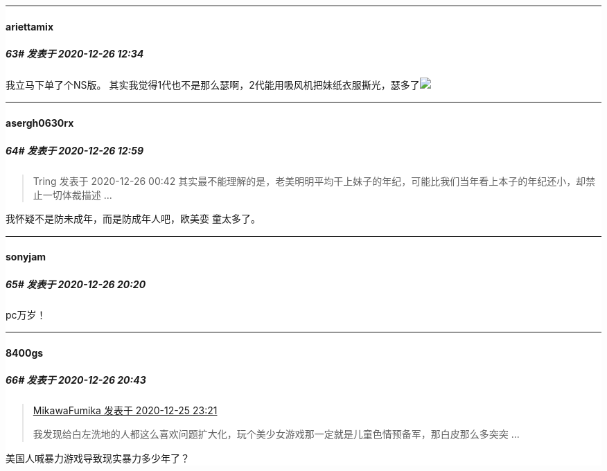 





*****

####  ariettamix  
##### 63#       发表于 2020-12-26 12:34




我立马下单了个NS版。 其实我觉得1代也不是那么瑟啊，2代能用吸风机把妹纸衣服撕光，瑟多了<img src="https://static.saraba1st.com/image/smiley/face2017/067.png" referrerpolicy="no-referrer">







*****

####  asergh0630rx  
##### 64#       发表于 2020-12-26 12:59



<blockquote>Tring 发表于 2020-12-26 00:42
其实最不能理解的是，老美明明平均干上妹子的年纪，可能比我们当年看上本子的年纪还小，却禁止一切体裁描述 ...</blockquote>
我怀疑不是防未成年，而是防成年人吧，欧美娈 童太多了。







*****

####  sonyjam  
##### 65#       发表于 2020-12-26 20:20




pc万岁！







*****

####  8400gs  
##### 66#       发表于 2020-12-26 20:43



<blockquote><a href="httphttps://bbs.saraba1st.com/2b/forum.php?mod=redirect&amp;goto=findpost&amp;pid=49845731&amp;ptid=1979577" target="_blank">MikawaFumika 发表于 2020-12-25 23:21</a>

我发现给白左洗地的人都这么喜欢问题扩大化，玩个美少女游戏那一定就是儿童色情预备军，那白皮那么多突突 ...</blockquote>
美国人喊暴力游戏导致现实暴力多少年了？
